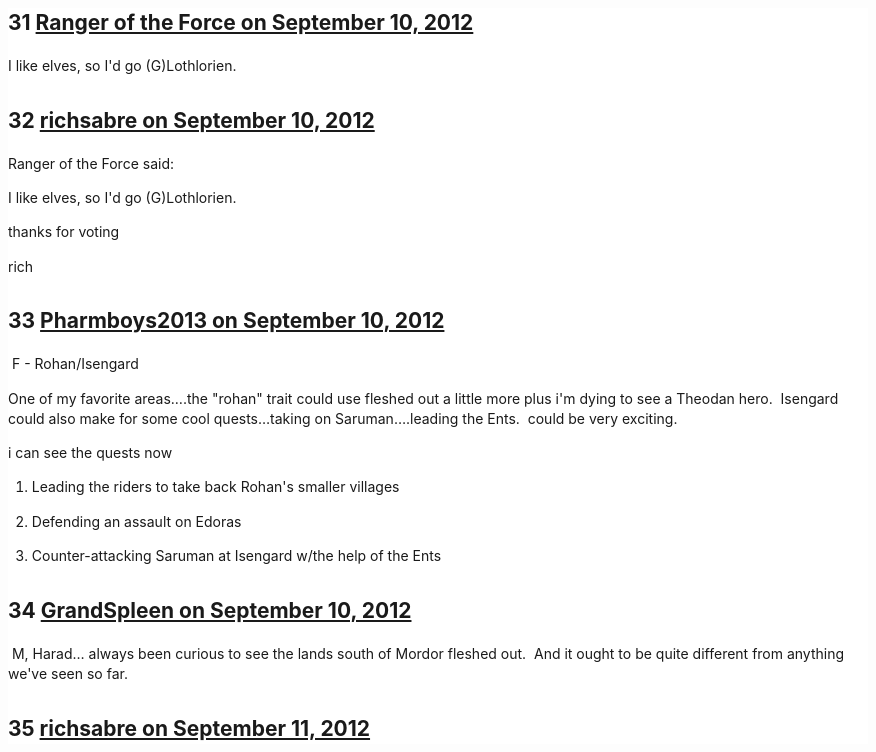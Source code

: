 ## 31 [Ranger of the Force on September 10, 2012](https://community.fantasyflightgames.com/topic/70728-poll-vote-for-your-most-wished-for-next-location-after-gondor/?do=findComment&comment=691208)

I like elves, so I'd go (G)Lothlorien.

## 32 [richsabre on September 10, 2012](https://community.fantasyflightgames.com/topic/70728-poll-vote-for-your-most-wished-for-next-location-after-gondor/?do=findComment&comment=691210)

Ranger of the Force said:

I like elves, so I'd go (G)Lothlorien.



thanks for voting

rich

## 33 [Pharmboys2013 on September 10, 2012](https://community.fantasyflightgames.com/topic/70728-poll-vote-for-your-most-wished-for-next-location-after-gondor/?do=findComment&comment=691261)

 F - Rohan/Isengard 

One of my favorite areas….the "rohan" trait could use fleshed out a little more plus i'm dying to see a Theodan hero.  Isengard could also make for some cool quests…taking on Saruman….leading the Ents.  could be very exciting.

i can see the quests now

1) Leading the riders to take back Rohan's smaller villages

2) Defending an assault on Edoras

3) Counter-attacking Saruman at Isengard w/the help of the Ents

## 34 [GrandSpleen on September 10, 2012](https://community.fantasyflightgames.com/topic/70728-poll-vote-for-your-most-wished-for-next-location-after-gondor/?do=findComment&comment=691284)

 M, Harad… always been curious to see the lands south of Mordor fleshed out.  And it ought to be quite different from anything we've seen so far.

## 35 [richsabre on September 11, 2012](https://community.fantasyflightgames.com/topic/70728-poll-vote-for-your-most-wished-for-next-location-after-gondor/?do=findComment&comment=691472)

